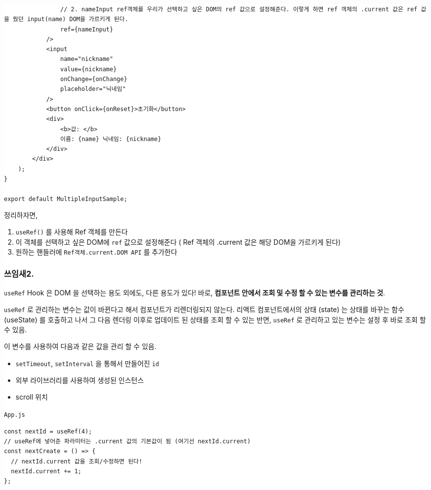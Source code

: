 ```react
                // 2. nameInput ref객체를 우리가 선택하고 싶은 DOM의 ref 값으로 설정해준다. 이렇게 하면 ref 객체의 .current 값은 ref 값을 줬던 input(name) DOM을 가르키게 된다. 
                ref={nameInput}
            />
            <input
                name="nickname"
                value={nickname}
                onChange={onChange}
                placeholder="닉네임"
            />
            <button onClick={onReset}>초기화</button>
            <div>
                <b>값: </b>
                이름: {name} 닉네임: {nickname}
            </div>
        </div>
    );
}

export default MultipleInputSample;
```

정리하자면,

1. `useRef()` 를 사용해 Ref 객체를 만든다
2. 이 객체를 선택하고 싶은 DOM에 `ref` 값으로 설정해준다 ( Ref 객체의 .current 값은 해당 DOM을 가르키게 된다)
3. 원하는 핸들러에 `Ref객체.current.DOM API` 를 추가한다

### 쓰임새2. 

`useRef` Hook 은 DOM 을 선택하는 용도 외에도, 다른 용도가 있다! 바로, **컴포넌트 안에서 조회 및 수정 할 수 있는 변수를 관리하는 것**.

`useRef` 로 관리하는 변수는 값이 바뀐다고 해서 컴포넌트가 리렌더링되지 않는다. 리액트 컴포넌트에서의 상태 (state) 는 상태를 바꾸는 함수 (useState) 를 호출하고 나서 그 다음 렌더링 이후로 업데이트 된 상태를 조회 할 수 있는 반면, `useRef` 로 관리하고 있는 변수는 설정 후 바로 조회 할 수 있음.

이 변수를 사용하여 다음과 같은 값을 관리 할 수 있음.

- `setTimeout`, `setInterval` 을 통해서 만들어진 `id`

- 외부 라이브러리를 사용하여 생성된 인스턴스

- scroll 위치

`App.js`

```react
const nextId = useRef(4);
// useRef에 넣어준 파라미터는 .current 값의 기본값이 됨 (여기선 nextId.current)
const nextCreate = () => {
  // nextId.current 값을 조회/수정하면 된다!
  nextId.current += 1;
};
```


